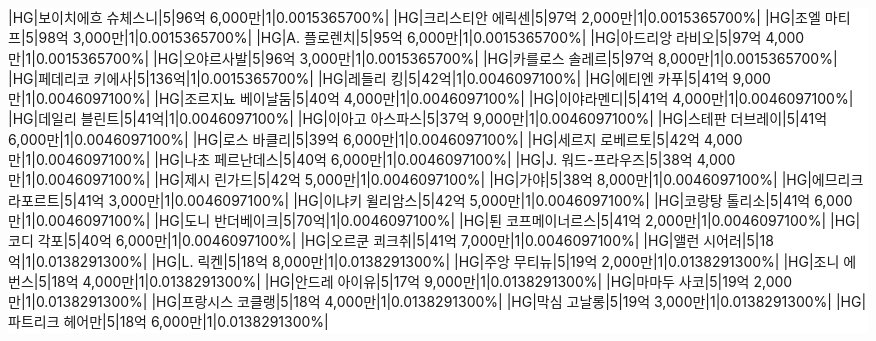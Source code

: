 |HG|보이치에흐 슈체스니|5|96억 6,000만|1|0.0015365700%|
|HG|크리스티안 에릭센|5|97억 2,000만|1|0.0015365700%|
|HG|조엘 마티프|5|98억 3,000만|1|0.0015365700%|
|HG|A. 플로렌치|5|95억 6,000만|1|0.0015365700%|
|HG|아드리앙 라비오|5|97억 4,000만|1|0.0015365700%|
|HG|오야르사발|5|96억 3,000만|1|0.0015365700%|
|HG|카를로스 솔레르|5|97억 8,000만|1|0.0015365700%|
|HG|페데리코 키에사|5|136억|1|0.0015365700%|
|HG|레들리 킹|5|42억|1|0.0046097100%|
|HG|에티엔 카푸|5|41억 9,000만|1|0.0046097100%|
|HG|조르지뇨 베이날둠|5|40억 4,000만|1|0.0046097100%|
|HG|이야라멘디|5|41억 4,000만|1|0.0046097100%|
|HG|데일리 블린트|5|41억|1|0.0046097100%|
|HG|이아고 아스파스|5|37억 9,000만|1|0.0046097100%|
|HG|스테판 더브레이|5|41억 6,000만|1|0.0046097100%|
|HG|로스 바클리|5|39억 6,000만|1|0.0046097100%|
|HG|세르지 로베르토|5|42억 4,000만|1|0.0046097100%|
|HG|나초 페르난데스|5|40억 6,000만|1|0.0046097100%|
|HG|J. 워드-프라우즈|5|38억 4,000만|1|0.0046097100%|
|HG|제시 린가드|5|42억 5,000만|1|0.0046097100%|
|HG|가야|5|38억 8,000만|1|0.0046097100%|
|HG|에므리크 라포르트|5|41억 3,000만|1|0.0046097100%|
|HG|이냐키 윌리암스|5|42억 5,000만|1|0.0046097100%|
|HG|코랑탕 톨리소|5|41억 6,000만|1|0.0046097100%|
|HG|도니 반더베이크|5|70억|1|0.0046097100%|
|HG|퇸 코프메이너르스|5|41억 2,000만|1|0.0046097100%|
|HG|코디 각포|5|40억 6,000만|1|0.0046097100%|
|HG|오르쿤 쾨크취|5|41억 7,000만|1|0.0046097100%|
|HG|앨런 시어러|5|18억|1|0.0138291300%|
|HG|L. 릭켄|5|18억 8,000만|1|0.0138291300%|
|HG|주앙 무티뉴|5|19억 2,000만|1|0.0138291300%|
|HG|조니 에번스|5|18억 4,000만|1|0.0138291300%|
|HG|안드레 아이유|5|17억 9,000만|1|0.0138291300%|
|HG|마마두 사코|5|19억 2,000만|1|0.0138291300%|
|HG|프랑시스 코클랭|5|18억 4,000만|1|0.0138291300%|
|HG|막심 고날롱|5|19억 3,000만|1|0.0138291300%|
|HG|파트리크 헤어만|5|18억 6,000만|1|0.0138291300%|